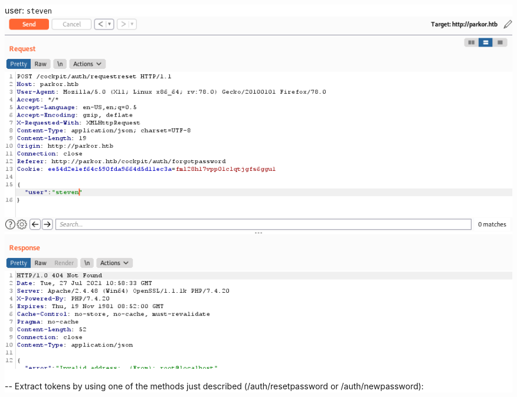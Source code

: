 user: `steven`
![reqrst](/assets/images/htbbiz2021-parkor/steven.png)

-- Extract tokens by using one of the methods just described (/auth/resetpassword or /auth/newpassword):
